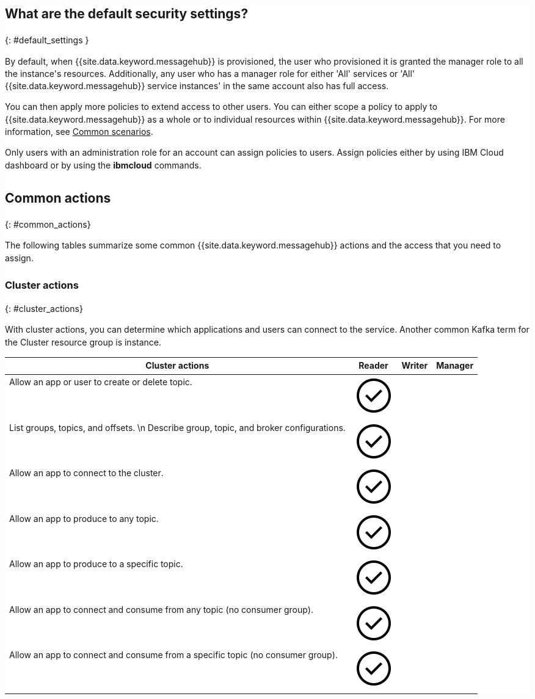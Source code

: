 ## What are the default security settings?
{: #default_settings }

By default, when {{site.data.keyword.messagehub}} is provisioned, the user who provisioned it is granted the manager role to all the instance's resources. Additionally, any user who has a manager role for either 'All' services or 'All' {{site.data.keyword.messagehub}} service instances' in the same account also has full access.

You can then apply more policies to extend access to other users. You can either scope a policy to apply to {{site.data.keyword.messagehub}} as a whole or to individual resources within {{site.data.keyword.messagehub}}. For more information, see [Common scenarios](#security_scenarios).

Only users with an administration role for an account can assign policies to users. Assign policies either by using IBM Cloud dashboard or by using the **ibmcloud** commands.

## Common actions
{: #common_actions}

The following tables summarize some common {{site.data.keyword.messagehub}} actions and the access that you need to assign.

### Cluster actions
{: #cluster_actions}

With cluster actions, you can determine which applications and users can connect to the service. Another common Kafka term for the Cluster resource group is instance.

| Cluster actions | Reader  | Writer  | Manager  |
| --- | --- | --- | --- |
| Allow an app or user to create or delete topic. | ![Checkmark icon.](images/checkmark-icon.svg "Feature available") |  |  |
| List groups, topics, and offsets.  \n  Describe group, topic, and broker configurations. | ![Checkmark icon.](images/checkmark-icon.svg "Feature available") |  |  |
| Allow an app to connect to the cluster. | ![Checkmark icon.](images/checkmark-icon.svg "Feature available") |  |  |
| Allow an app to produce to any topic. | ![Checkmark icon.](images/checkmark-icon.svg "Feature available") |  |  |
| Allow an app to produce to a specific topic. | ![Checkmark icon.](images/checkmark-icon.svg "Feature available") |  |  |
| Allow an app to connect and consume from any topic (no consumer group). | ![Checkmark icon.](images/checkmark-icon.svg "Feature available") |  |  |
| Allow an app to connect and consume from a specific topic (no consumer group).  | ![Checkmark icon.](images/checkmark-icon.svg "Feature available") |  |  |